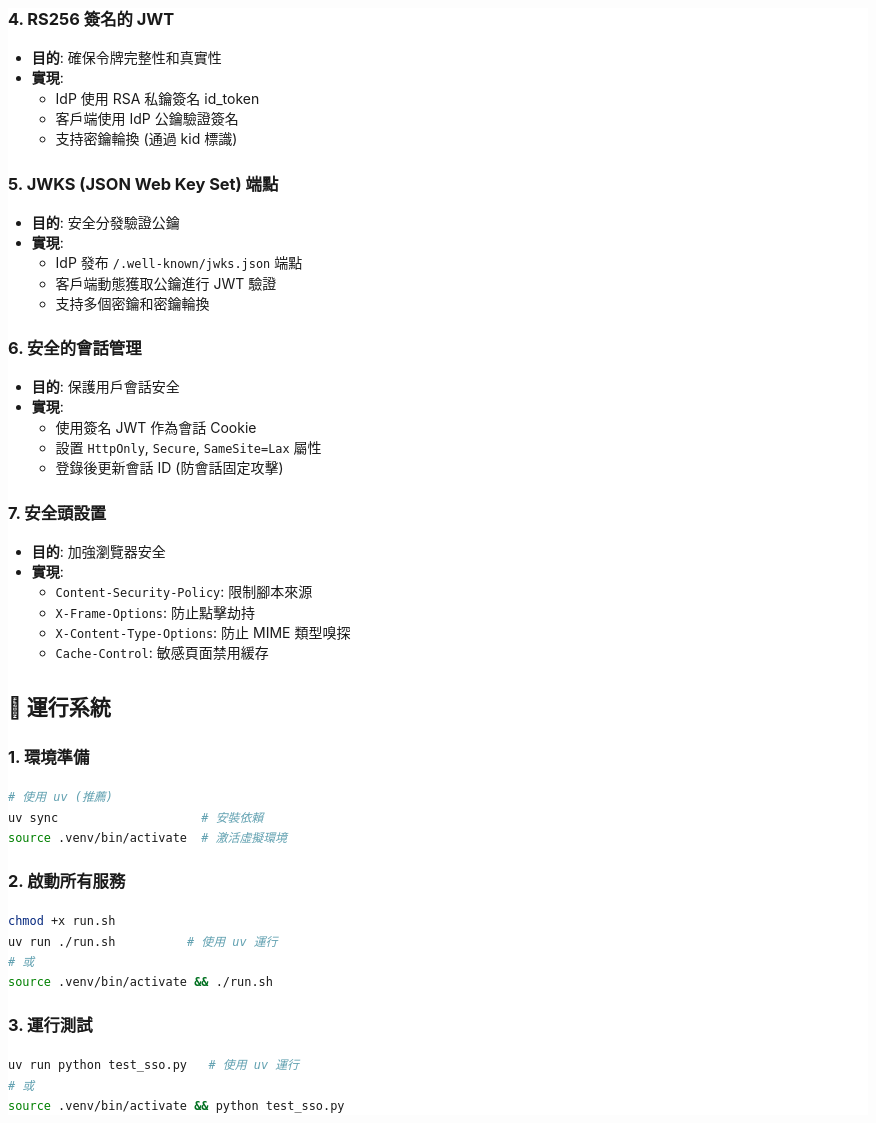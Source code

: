 ### 4. RS256 簽名的 JWT
- **目的**: 確保令牌完整性和真實性
- **實現**:
  - IdP 使用 RSA 私鑰簽名 id_token
  - 客戶端使用 IdP 公鑰驗證簽名
  - 支持密鑰輪換 (通過 kid 標識)

### 5. JWKS (JSON Web Key Set) 端點
- **目的**: 安全分發驗證公鑰
- **實現**:
  - IdP 發布 `/.well-known/jwks.json` 端點
  - 客戶端動態獲取公鑰進行 JWT 驗證
  - 支持多個密鑰和密鑰輪換

### 6. 安全的會話管理
- **目的**: 保護用戶會話安全
- **實現**:
  - 使用簽名 JWT 作為會話 Cookie
  - 設置 `HttpOnly`, `Secure`, `SameSite=Lax` 屬性
  - 登錄後更新會話 ID (防會話固定攻擊)

### 7. 安全頭設置
- **目的**: 加強瀏覽器安全
- **實現**:
  - `Content-Security-Policy`: 限制腳本來源
  - `X-Frame-Options`: 防止點擊劫持
  - `X-Content-Type-Options`: 防止 MIME 類型嗅探
  - `Cache-Control`: 敏感頁面禁用緩存

## 🚀 運行系統

### 1. 環境準備
```bash
# 使用 uv (推薦)
uv sync                    # 安裝依賴
source .venv/bin/activate  # 激活虛擬環境
```

### 2. 啟動所有服務
```bash
chmod +x run.sh
uv run ./run.sh          # 使用 uv 運行
# 或
source .venv/bin/activate && ./run.sh
```

### 3. 運行測試
```bash
uv run python test_sso.py   # 使用 uv 運行
# 或
source .venv/bin/activate && python test_sso.py
```
